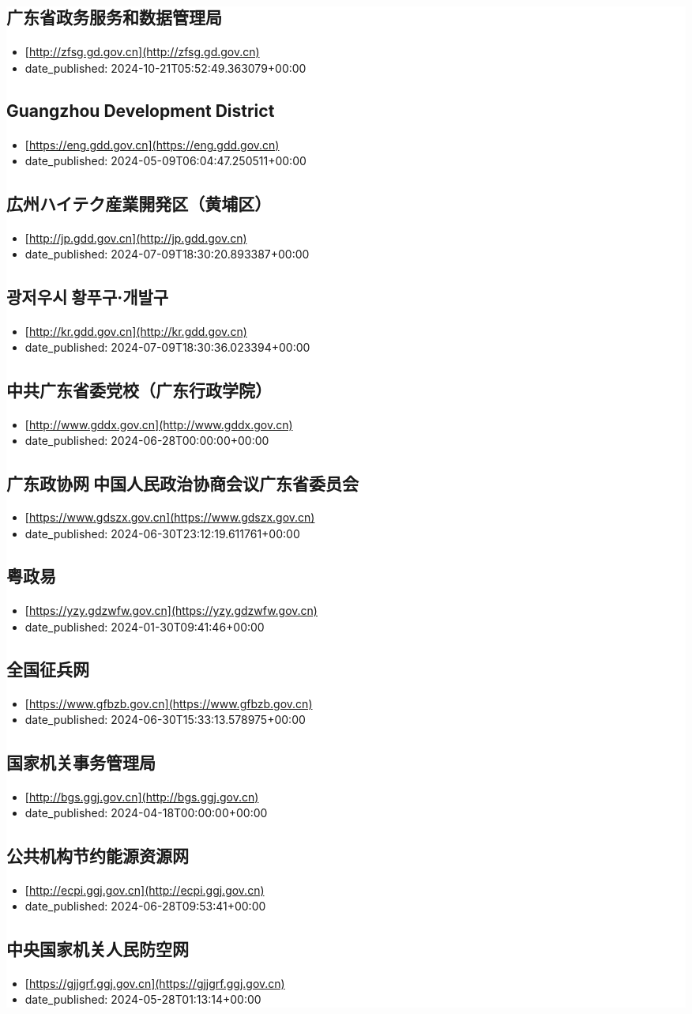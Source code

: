  ## 广东省政务服务和数据管理局
 - [http://zfsg.gd.gov.cn](http://zfsg.gd.gov.cn)
 - date_published: 2024-10-21T05:52:49.363079+00:00

 ## Guangzhou Development District
 - [https://eng.gdd.gov.cn](https://eng.gdd.gov.cn)
 - date_published: 2024-05-09T06:04:47.250511+00:00

 ## 広州ハイテク産業開発区（黄埔区）
 - [http://jp.gdd.gov.cn](http://jp.gdd.gov.cn)
 - date_published: 2024-07-09T18:30:20.893387+00:00

 ## 광저우시 황푸구·개발구
 - [http://kr.gdd.gov.cn](http://kr.gdd.gov.cn)
 - date_published: 2024-07-09T18:30:36.023394+00:00

 ## 中共广东省委党校（广东行政学院）
 - [http://www.gddx.gov.cn](http://www.gddx.gov.cn)
 - date_published: 2024-06-28T00:00:00+00:00

 ## 广东政协网 中国人民政治协商会议广东省委员会
 - [https://www.gdszx.gov.cn](https://www.gdszx.gov.cn)
 - date_published: 2024-06-30T23:12:19.611761+00:00

 ## 粤政易
 - [https://yzy.gdzwfw.gov.cn](https://yzy.gdzwfw.gov.cn)
 - date_published: 2024-01-30T09:41:46+00:00

 ## 全国征兵网
 - [https://www.gfbzb.gov.cn](https://www.gfbzb.gov.cn)
 - date_published: 2024-06-30T15:33:13.578975+00:00

 ## 国家机关事务管理局
 - [http://bgs.ggj.gov.cn](http://bgs.ggj.gov.cn)
 - date_published: 2024-04-18T00:00:00+00:00

 ## 公共机构节约能源资源网
 - [http://ecpi.ggj.gov.cn](http://ecpi.ggj.gov.cn)
 - date_published: 2024-06-28T09:53:41+00:00

 ## 中央国家机关人民防空网
 - [https://gjjgrf.ggj.gov.cn](https://gjjgrf.ggj.gov.cn)
 - date_published: 2024-05-28T01:13:14+00:00
